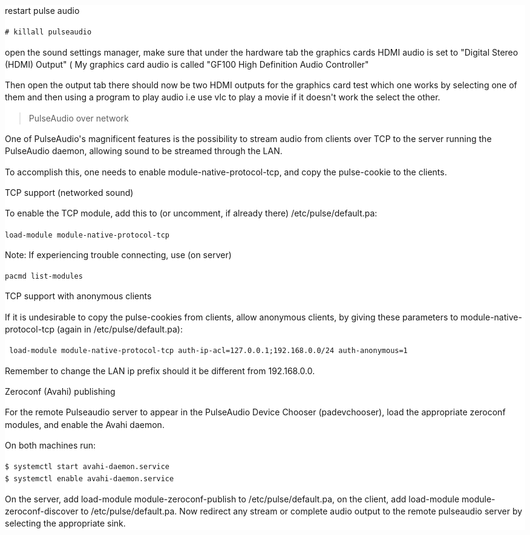 restart pulse audio

    # killall pulseaudio

open the sound settings manager, make sure that under the hardware tab
the graphics cards HDMI audio is set to "Digital Stereo (HDMI) Output" (
My graphics card audio is called "GF100 High Definition Audio
Controller"

Then open the output tab there should now be two HDMI outputs for the
graphics card test which one works by selecting one of them and then
using a program to play audio i.e use vlc to play a movie if it doesn't
work the select the other.

> PulseAudio over network

One of PulseAudio's magnificent features is the possibility to stream
audio from clients over TCP to the server running the PulseAudio daemon,
allowing sound to be streamed through the LAN.

To accomplish this, one needs to enable module-native-protocol-tcp, and
copy the pulse-cookie to the clients.

TCP support (networked sound)

To enable the TCP module, add this to (or uncomment, if already there)
/etc/pulse/default.pa:

    load-module module-native-protocol-tcp

Note: If experiencing trouble connecting, use (on server)

    pacmd list-modules

TCP support with anonymous clients

If it is undesirable to copy the pulse-cookies from clients, allow
anonymous clients, by giving these parameters to
module-native-protocol-tcp (again in /etc/pulse/default.pa):

     load-module module-native-protocol-tcp auth-ip-acl=127.0.0.1;192.168.0.0/24 auth-anonymous=1

Remember to change the LAN ip prefix should it be different from
192.168.0.0.

Zeroconf (Avahi) publishing

For the remote Pulseaudio server to appear in the PulseAudio Device
Chooser (padevchooser), load the appropriate zeroconf modules, and
enable the Avahi daemon.

On both machines run:

    $ systemctl start avahi-daemon.service
    $ systemctl enable avahi-daemon.service

On the server, add load-module module-zeroconf-publish to
/etc/pulse/default.pa, on the client, add
load-module module-zeroconf-discover to /etc/pulse/default.pa. Now
redirect any stream or complete audio output to the remote pulseaudio
server by selecting the appropriate sink.
